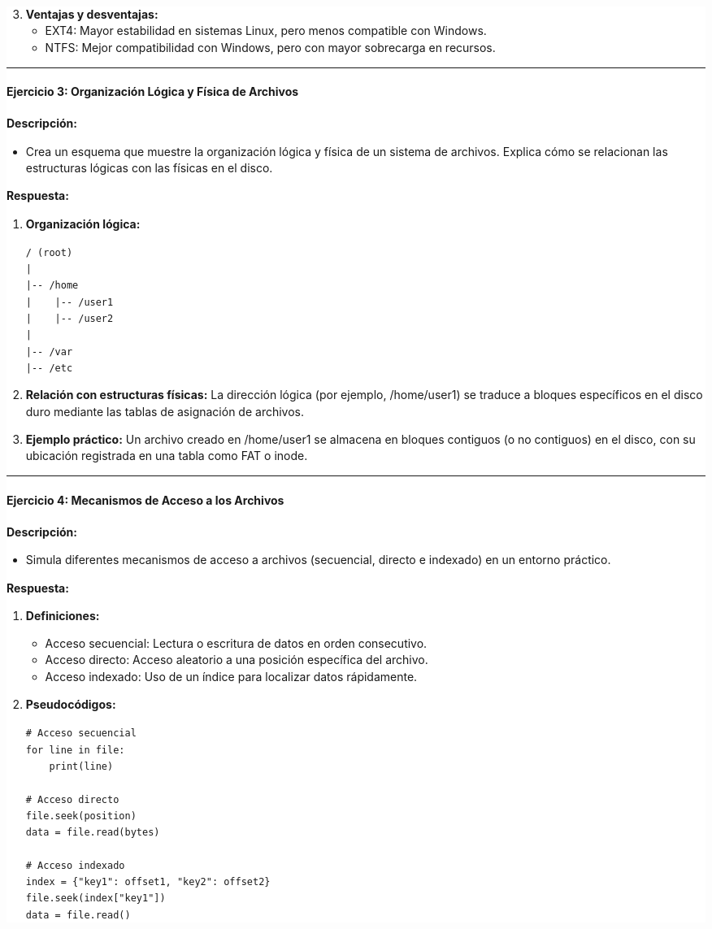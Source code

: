 3. **Ventajas y desventajas:**
   - EXT4: Mayor estabilidad en sistemas Linux, pero menos compatible con Windows.
   - NTFS: Mejor compatibilidad con Windows, pero con mayor sobrecarga en recursos.

---

#### **Ejercicio 3: Organización Lógica y Física de Archivos**

**Descripción:**

- Crea un esquema que muestre la organización lógica y física de un sistema de archivos. Explica cómo se relacionan las estructuras lógicas con las físicas en el disco.

**Respuesta:**

1. **Organización lógica:**
   ```
   / (root)
   |
   |-- /home
   |    |-- /user1
   |    |-- /user2
   |
   |-- /var
   |-- /etc
   ```

2. **Relación con estructuras físicas:** La dirección lógica (por ejemplo, /home/user1) se traduce a bloques específicos en el disco duro mediante las tablas de asignación de archivos.

3. **Ejemplo práctico:** Un archivo creado en /home/user1 se almacena en bloques contiguos (o no contiguos) en el disco, con su ubicación registrada en una tabla como FAT o inode.

---

#### **Ejercicio 4: Mecanismos de Acceso a los Archivos**

**Descripción:**

- Simula diferentes mecanismos de acceso a archivos (secuencial, directo e indexado) en un entorno práctico.

**Respuesta:**

1. **Definiciones:**
   - Acceso secuencial: Lectura o escritura de datos en orden consecutivo.
   - Acceso directo: Acceso aleatorio a una posición específica del archivo.
   - Acceso indexado: Uso de un índice para localizar datos rápidamente.

2. **Pseudocódigos:**
   ```
   # Acceso secuencial
   for line in file:
       print(line)

   # Acceso directo
   file.seek(position)
   data = file.read(bytes)

   # Acceso indexado
   index = {"key1": offset1, "key2": offset2}
   file.seek(index["key1"])
   data = file.read()
   ```
